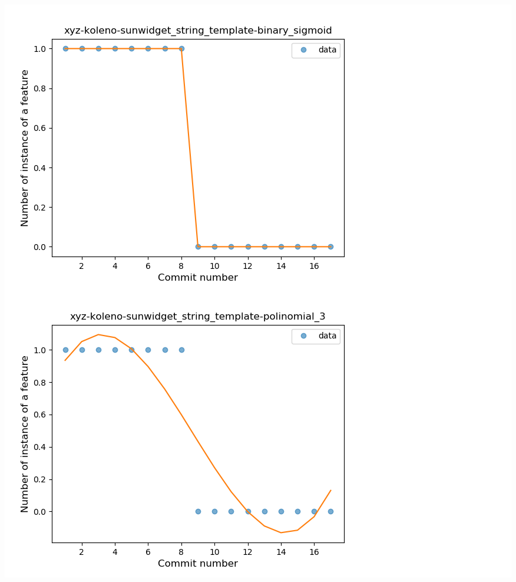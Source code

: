 ![xyz-koleno-sunwidget T10](../plots/xyz-koleno-sunwidget_string_template_T10.png)
![xyz-koleno-sunwidget T11_3](../plots/xyz-koleno-sunwidget_string_template_T11_3.png)